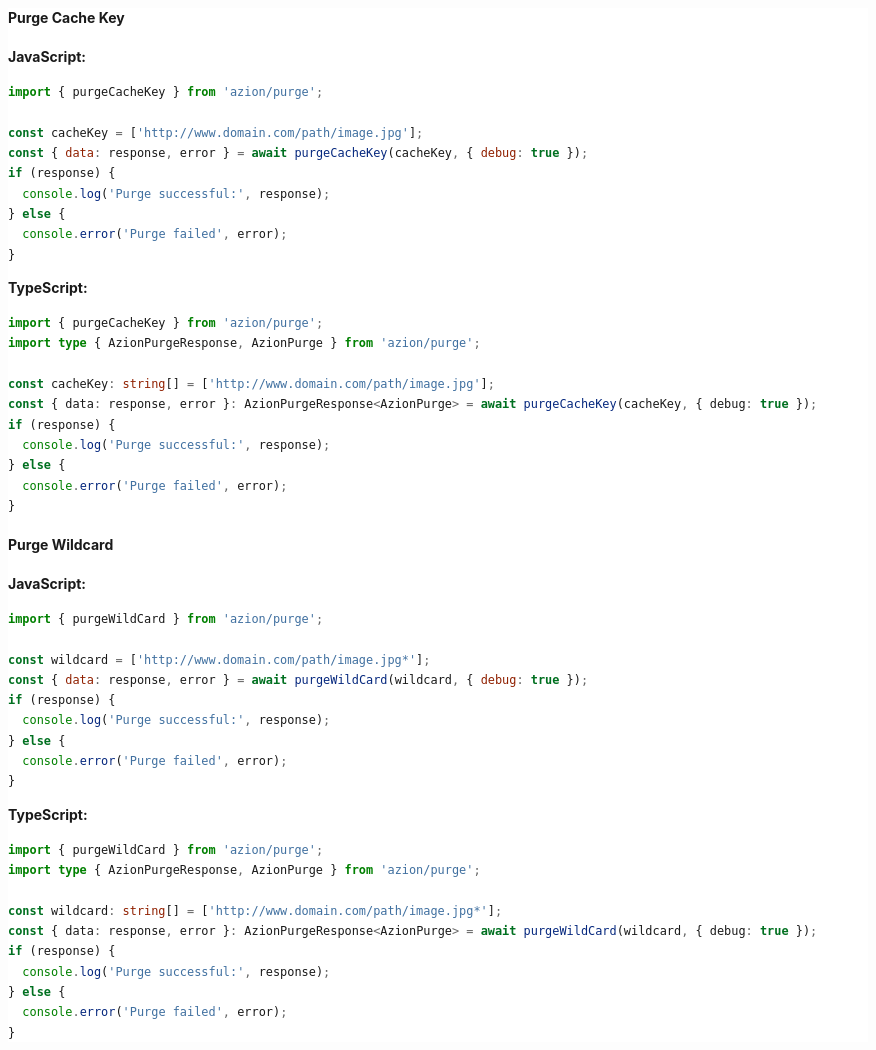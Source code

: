 #### Purge Cache Key

**JavaScript:**

```javascript
import { purgeCacheKey } from 'azion/purge';

const cacheKey = ['http://www.domain.com/path/image.jpg'];
const { data: response, error } = await purgeCacheKey(cacheKey, { debug: true });
if (response) {
  console.log('Purge successful:', response);
} else {
  console.error('Purge failed', error);
}
```

**TypeScript:**

```typescript
import { purgeCacheKey } from 'azion/purge';
import type { AzionPurgeResponse, AzionPurge } from 'azion/purge';

const cacheKey: string[] = ['http://www.domain.com/path/image.jpg'];
const { data: response, error }: AzionPurgeResponse<AzionPurge> = await purgeCacheKey(cacheKey, { debug: true });
if (response) {
  console.log('Purge successful:', response);
} else {
  console.error('Purge failed', error);
}
```

#### Purge Wildcard

**JavaScript:**

```javascript
import { purgeWildCard } from 'azion/purge';

const wildcard = ['http://www.domain.com/path/image.jpg*'];
const { data: response, error } = await purgeWildCard(wildcard, { debug: true });
if (response) {
  console.log('Purge successful:', response);
} else {
  console.error('Purge failed', error);
}
```

**TypeScript:**

```typescript
import { purgeWildCard } from 'azion/purge';
import type { AzionPurgeResponse, AzionPurge } from 'azion/purge';

const wildcard: string[] = ['http://www.domain.com/path/image.jpg*'];
const { data: response, error }: AzionPurgeResponse<AzionPurge> = await purgeWildCard(wildcard, { debug: true });
if (response) {
  console.log('Purge successful:', response);
} else {
  console.error('Purge failed', error);
}
```
